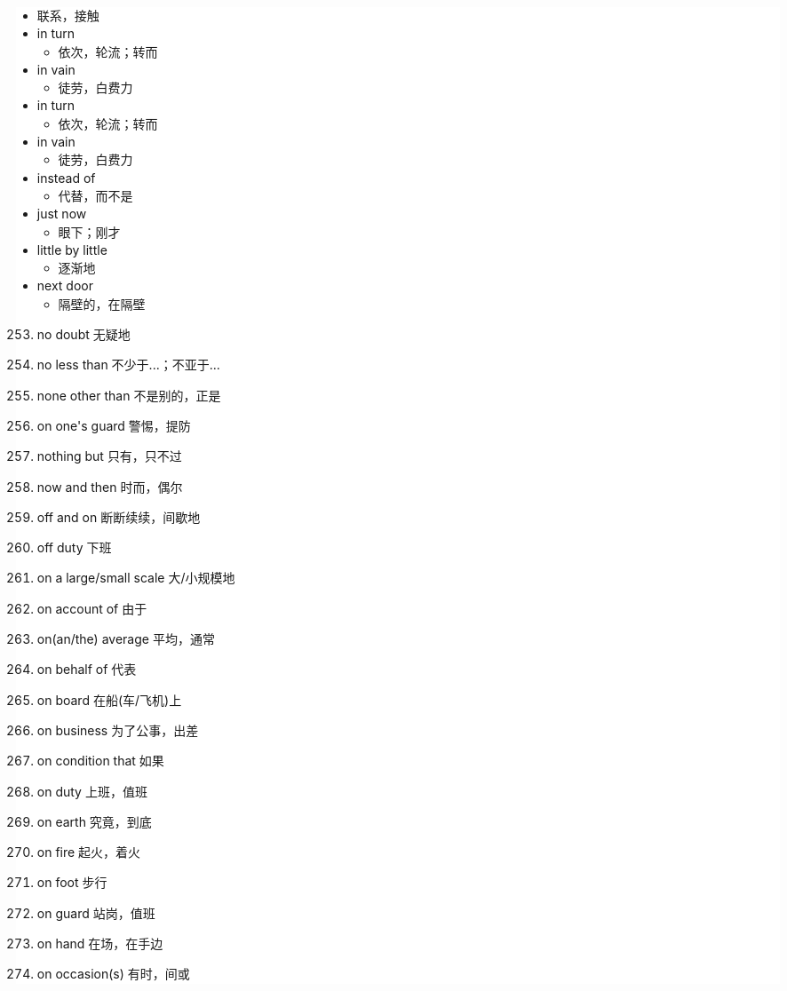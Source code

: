   - 联系，接触
- in turn
  - 依次，轮流；转而
- in vain
  - 徒劳，白费力
- in turn
  - 依次，轮流；转而
- in vain
  - 徒劳，白费力
- instead of
  - 代替，而不是
- just now
  - 眼下；刚才
- little by little
  - 逐渐地
- next door
  - 隔壁的，在隔壁

253. no doubt 无疑地

254. no less than 不少于...；不亚于...

258. none other than 不是别的，正是

259. on one's guard 警惕，提防

260. nothing but 只有，只不过

261. now and then 时而，偶尔

262. off and on 断断续续，间歇地

263. off duty 下班

264. on a large/small scale 大/小规模地

265. on account of 由于

266. on(an/the) average 平均，通常

267. on behalf of 代表

268. on board 在船(车/飞机)上

269. on business 为了公事，出差

270. on condition that 如果

271. on duty 上班，值班

272. on earth 究竟，到底

273. on fire 起火，着火

274. on foot 步行

275. on guard 站岗，值班

276. on hand 在场，在手边

277. on occasion(s) 有时，间或
